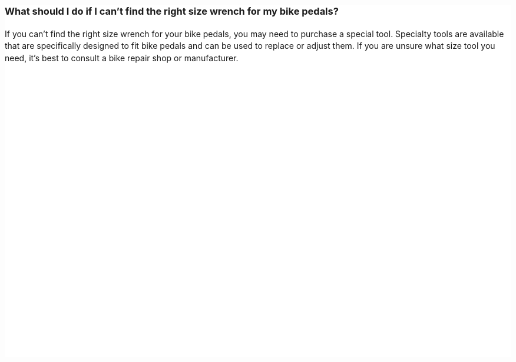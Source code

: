 <h3>What should I do if I can’t find the right size wrench for my bike pedals?</h3>

<p>If you can’t find the right size wrench for your bike pedals, you may need to purchase a special tool. Specialty tools are available that are specifically designed to fit bike pedals and can be used to replace or adjust them. If you are unsure what size tool you need, it’s best to consult a bike repair shop or manufacturer.</p>

<div style="position: relative; padding-bottom: 56.25%; overflow: hidden"><iframe src="https://www.youtube.com/embed/p0kihzVFkWY" frameborder="0" allow="accelerometer; autoplay; clipboard-write; encrypted-media; gyroscope; picture-in-picture; web-share" allowfullscreen style="position: absolute; top: 0; left: 0; width: 100%; height: 100%;"></iframe>
</div>